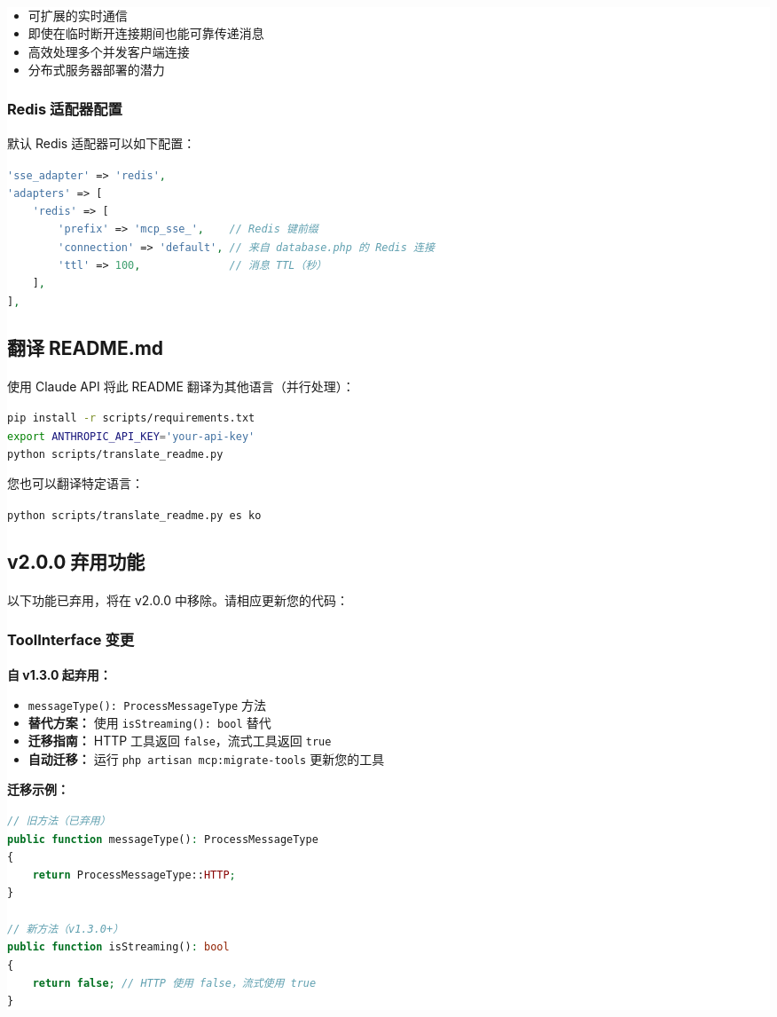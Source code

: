- 可扩展的实时通信
- 即使在临时断开连接期间也能可靠传递消息
- 高效处理多个并发客户端连接
- 分布式服务器部署的潜力

### Redis 适配器配置

默认 Redis 适配器可以如下配置：

```php
'sse_adapter' => 'redis',
'adapters' => [
    'redis' => [
        'prefix' => 'mcp_sse_',    // Redis 键前缀
        'connection' => 'default', // 来自 database.php 的 Redis 连接
        'ttl' => 100,              // 消息 TTL（秒）
    ],
],
```


## 翻译 README.md

使用 Claude API 将此 README 翻译为其他语言（并行处理）：

```bash
pip install -r scripts/requirements.txt
export ANTHROPIC_API_KEY='your-api-key'
python scripts/translate_readme.py
```

您也可以翻译特定语言：

```bash
python scripts/translate_readme.py es ko
```

## v2.0.0 弃用功能

以下功能已弃用，将在 v2.0.0 中移除。请相应更新您的代码：

### ToolInterface 变更

**自 v1.3.0 起弃用：**
- `messageType(): ProcessMessageType` 方法
- **替代方案：** 使用 `isStreaming(): bool` 替代
- **迁移指南：** HTTP 工具返回 `false`，流式工具返回 `true`
- **自动迁移：** 运行 `php artisan mcp:migrate-tools` 更新您的工具

**迁移示例：**

```php
// 旧方法（已弃用）
public function messageType(): ProcessMessageType
{
    return ProcessMessageType::HTTP;
}

// 新方法（v1.3.0+）
public function isStreaming(): bool
{
    return false; // HTTP 使用 false，流式使用 true
}
```
